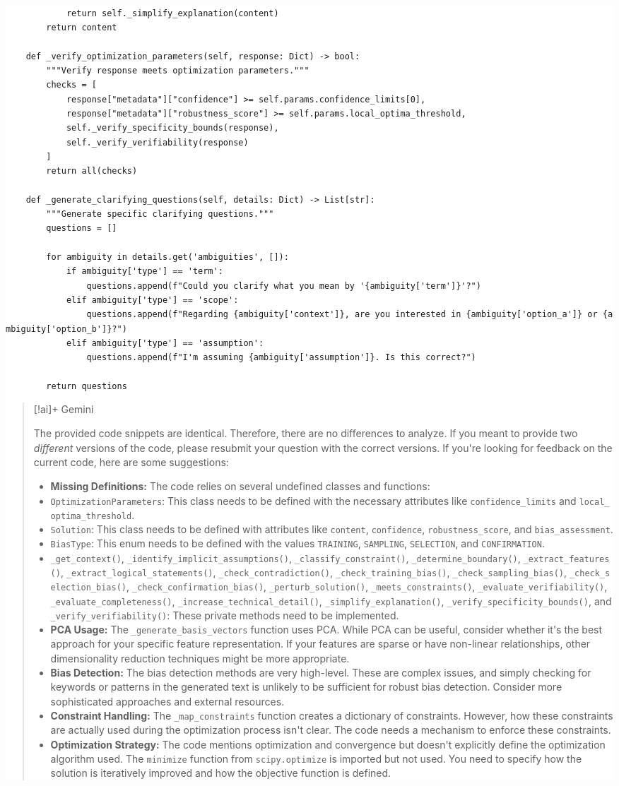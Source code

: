 ```
            return self._simplify_explanation(content)
        return content

    def _verify_optimization_parameters(self, response: Dict) -> bool:
        """Verify response meets optimization parameters."""
        checks = [
            response["metadata"]["confidence"] >= self.params.confidence_limits[0],
            response["metadata"]["robustness_score"] >= self.params.local_optima_threshold,
            self._verify_specificity_bounds(response),
            self._verify_verifiability(response)
        ]
        return all(checks)

    def _generate_clarifying_questions(self, details: Dict) -> List[str]:
        """Generate specific clarifying questions."""
        questions = []
        
        for ambiguity in details.get('ambiguities', []):
            if ambiguity['type'] == 'term':
                questions.append(f"Could you clarify what you mean by '{ambiguity['term']}'?")
            elif ambiguity['type'] == 'scope':
                questions.append(f"Regarding {ambiguity['context']}, are you interested in {ambiguity['option_a']} or {ambiguity['option_b']}?")
            elif ambiguity['type'] == 'assumption':
                questions.append(f"I'm assuming {ambiguity['assumption']}. Is this correct?")

        return questions
```
> [!ai]+ Gemini
>
> The provided code snippets are identical.  Therefore, there are no differences to analyze.  If you meant to provide two *different* versions of the code, please resubmit your question with the correct versions.
> If you're looking for feedback on the current code, here are some suggestions:
> * **Missing Definitions:** The code relies on several undefined classes and functions:
> * `OptimizationParameters`:  This class needs to be defined with the necessary attributes like `confidence_limits` and `local_optima_threshold`.
> * `Solution`:  This class needs to be defined with attributes like `content`, `confidence`, `robustness_score`, and `bias_assessment`.
> * `BiasType`: This enum needs to be defined with the values `TRAINING`, `SAMPLING`, `SELECTION`, and `CONFIRMATION`.
> * `_get_context()`, `_identify_implicit_assumptions()`, `_classify_constraint()`, `_determine_boundary()`, `_extract_features()`, `_extract_logical_statements()`, `_check_contradiction()`, `_check_training_bias()`, `_check_sampling_bias()`, `_check_selection_bias()`, `_check_confirmation_bias()`, `_perturb_solution()`, `_meets_constraints()`, `_evaluate_verifiability()`, `_evaluate_completeness()`, `_increase_technical_detail()`, `_simplify_explanation()`, `_verify_specificity_bounds()`, and `_verify_verifiability()`: These private methods need to be implemented.
> * **PCA Usage:** The `_generate_basis_vectors` function uses PCA. While PCA can be useful, consider whether it's the best approach for your specific feature representation.  If your features are sparse or have non-linear relationships, other dimensionality reduction techniques might be more appropriate.
> * **Bias Detection:** The bias detection methods are very high-level.  These are complex issues, and simply checking for keywords or patterns in the generated text is unlikely to be sufficient for robust bias detection.  Consider more sophisticated approaches and external resources.
> * **Constraint Handling:** The `_map_constraints` function creates a dictionary of constraints.  However, how these constraints are actually used during the optimization process isn't clear.  The code needs a mechanism to enforce these constraints.
> * **Optimization Strategy:** The code mentions optimization and convergence but doesn't explicitly define the optimization algorithm used.  The `minimize` function from `scipy.optimize` is imported but not used.  You need to specify how the solution is iteratively improved and how the objective function is defined.
